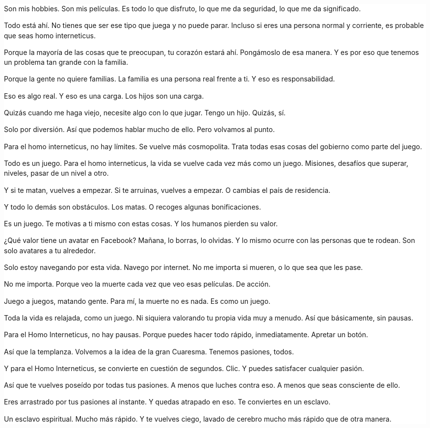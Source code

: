 Son mis hobbies. Son mis películas. Es todo lo que disfruto, lo que me da seguridad, lo que me da significado.

Todo está ahí. No tienes que ser ese tipo que juega y no puede parar. Incluso si eres una persona normal y corriente, es probable que seas homo interneticus.

Porque la mayoría de las cosas que te preocupan, tu corazón estará ahí. Pongámoslo de esa manera. Y es por eso que tenemos un problema tan grande con la familia.

Porque la gente no quiere familias. La familia es una persona real frente a ti. Y eso es responsabilidad.

Eso es algo real. Y eso es una carga. Los hijos son una carga.

Quizás cuando me haga viejo, necesite algo con lo que jugar. Tengo un hijo. Quizás, sí.

Solo por diversión. Así que podemos hablar mucho de ello. Pero volvamos al punto.

Para el homo interneticus, no hay límites. Se vuelve más cosmopolita. Trata todas esas cosas del gobierno como parte del juego.

Todo es un juego. Para el homo interneticus, la vida se vuelve cada vez más como un juego. Misiones, desafíos que superar, niveles, pasar de un nivel a otro.

Y si te matan, vuelves a empezar. Si te arruinas, vuelves a empezar. O cambias el país de residencia.

Y todo lo demás son obstáculos. Los matas. O recoges algunas bonificaciones.

Es un juego. Te motivas a ti mismo con estas cosas. Y los humanos pierden su valor.

¿Qué valor tiene un avatar en Facebook? Mañana, lo borras, lo olvidas. Y lo mismo ocurre con las personas que te rodean. Son solo avatares a tu alrededor.

Solo estoy navegando por esta vida. Navego por internet. No me importa si mueren, o lo que sea que les pase.

No me importa. Porque veo la muerte cada vez que veo esas películas. De acción.

Juego a juegos, matando gente. Para mí, la muerte no es nada. Es como un juego.

Toda la vida es relajada, como un juego. Ni siquiera valorando tu propia vida muy a menudo. Así que básicamente, sin pausas.

Para el Homo Interneticus, no hay pausas. Porque puedes hacer todo rápido, inmediatamente. Apretar un botón.

Así que la templanza. Volvemos a la idea de la gran Cuaresma. Tenemos pasiones, todos.

Y para el Homo Interneticus, se convierte en cuestión de segundos. Clic. Y puedes satisfacer cualquier pasión.

Así que te vuelves poseído por todas tus pasiones. A menos que luches contra eso. A menos que seas consciente de ello.

Eres arrastrado por tus pasiones al instante. Y quedas atrapado en eso. Te conviertes en un esclavo.

Un esclavo espiritual. Mucho más rápido. Y te vuelves ciego, lavado de cerebro mucho más rápido que de otra manera.
